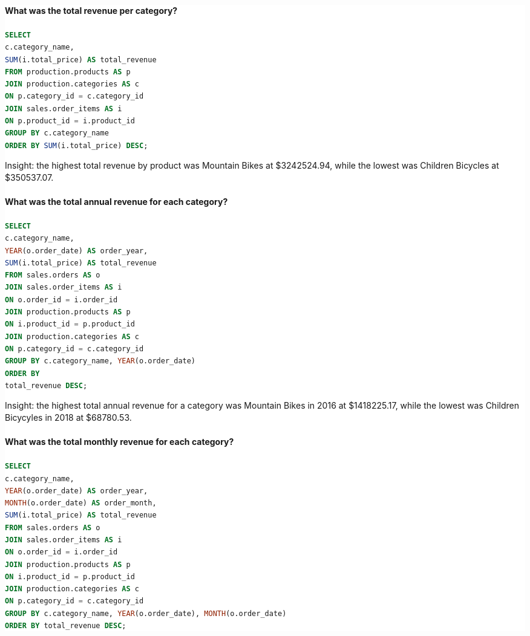 #### What was the total revenue per category?
```sql
SELECT 
c.category_name,
SUM(i.total_price) AS total_revenue
FROM production.products AS p
JOIN production.categories AS c
ON p.category_id = c.category_id
JOIN sales.order_items AS i
ON p.product_id = i.product_id
GROUP BY c.category_name
ORDER BY SUM(i.total_price) DESC;
```
Insight: the highest total revenue by product was Mountain Bikes at $3242524.94, while the lowest was Children Bicycles at $350537.07.

#### What was the total annual revenue for each category?
```sql
SELECT  
c.category_name,  
YEAR(o.order_date) AS order_year,  
SUM(i.total_price) AS total_revenue  
FROM sales.orders AS o  
JOIN sales.order_items AS i  
ON o.order_id = i.order_id  
JOIN production.products AS p  
ON i.product_id = p.product_id  
JOIN production.categories AS c  
ON p.category_id = c.category_id  
GROUP BY c.category_name, YEAR(o.order_date)  
ORDER BY  
total_revenue DESC;
```
Insight: the highest total annual revenue for a category was Mountain Bikes in 2016 at $1418225.17, while the lowest was Children Bicycyles in 2018 at $68780.53.


#### What was the total monthly revenue for each category?
```sql
SELECT 
c.category_name,
YEAR(o.order_date) AS order_year,
MONTH(o.order_date) AS order_month,
SUM(i.total_price) AS total_revenue
FROM sales.orders AS o
JOIN sales.order_items AS i
ON o.order_id = i.order_id 
JOIN production.products AS p
ON i.product_id = p.product_id
JOIN production.categories AS c
ON p.category_id = c.category_id
GROUP BY c.category_name, YEAR(o.order_date), MONTH(o.order_date)
ORDER BY total_revenue DESC;
```
